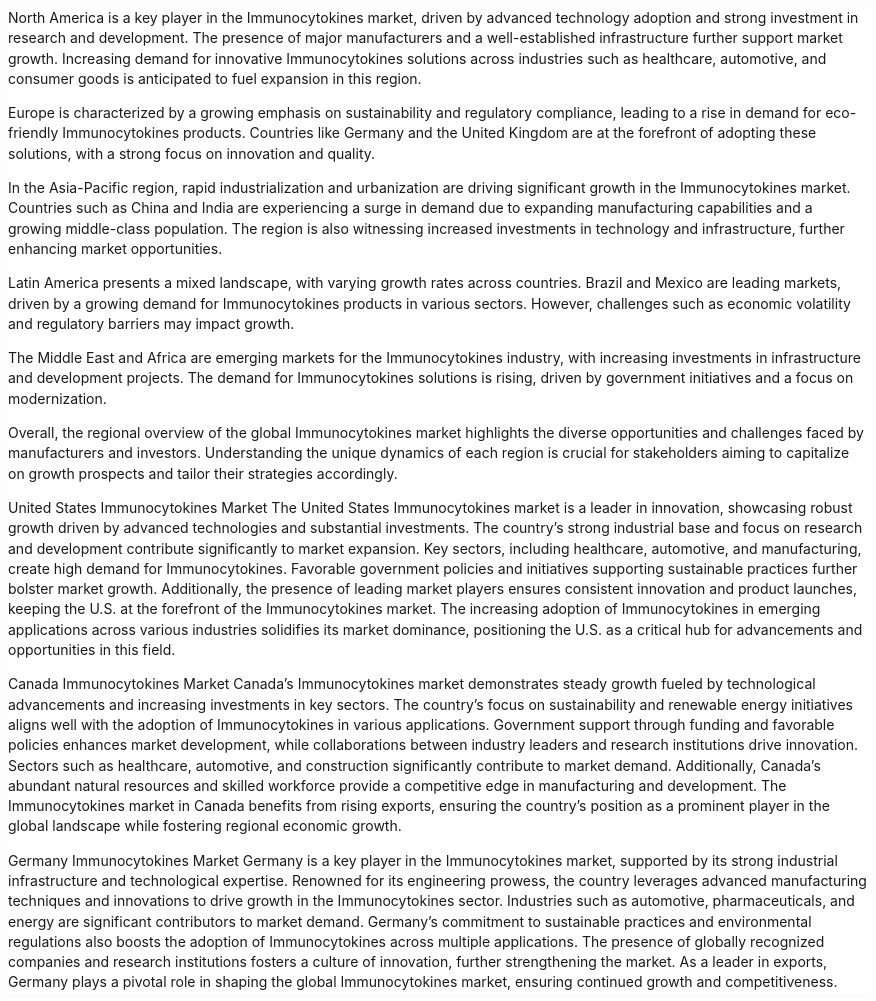 North America is a key player in the Immunocytokines market, driven by advanced technology adoption and strong investment in research and development. The presence of major manufacturers and a well-established infrastructure further support market growth. Increasing demand for innovative Immunocytokines solutions across industries such as healthcare, automotive, and consumer goods is anticipated to fuel expansion in this region.

Europe is characterized by a growing emphasis on sustainability and regulatory compliance, leading to a rise in demand for eco-friendly Immunocytokines products. Countries like Germany and the United Kingdom are at the forefront of adopting these solutions, with a strong focus on innovation and quality.

In the Asia-Pacific region, rapid industrialization and urbanization are driving significant growth in the Immunocytokines market. Countries such as China and India are experiencing a surge in demand due to expanding manufacturing capabilities and a growing middle-class population. The region is also witnessing increased investments in technology and infrastructure, further enhancing market opportunities.

Latin America presents a mixed landscape, with varying growth rates across countries. Brazil and Mexico are leading markets, driven by a growing demand for Immunocytokines products in various sectors. However, challenges such as economic volatility and regulatory barriers may impact growth.

The Middle East and Africa are emerging markets for the Immunocytokines industry, with increasing investments in infrastructure and development projects. The demand for Immunocytokines solutions is rising, driven by government initiatives and a focus on modernization.

Overall, the regional overview of the global Immunocytokines market highlights the diverse opportunities and challenges faced by manufacturers and investors. Understanding the unique dynamics of each region is crucial for stakeholders aiming to capitalize on growth prospects and tailor their strategies accordingly.

United States Immunocytokines Market
The United States Immunocytokines market is a leader in innovation, showcasing robust growth driven by advanced technologies and substantial investments. The country’s strong industrial base and focus on research and development contribute significantly to market expansion. Key sectors, including healthcare, automotive, and manufacturing, create high demand for Immunocytokines. Favorable government policies and initiatives supporting sustainable practices further bolster market growth. Additionally, the presence of leading market players ensures consistent innovation and product launches, keeping the U.S. at the forefront of the Immunocytokines market. The increasing adoption of Immunocytokines in emerging applications across various industries solidifies its market dominance, positioning the U.S. as a critical hub for advancements and opportunities in this field.

Canada Immunocytokines Market
Canada’s Immunocytokines market demonstrates steady growth fueled by technological advancements and increasing investments in key sectors. The country’s focus on sustainability and renewable energy initiatives aligns well with the adoption of Immunocytokines in various applications. Government support through funding and favorable policies enhances market development, while collaborations between industry leaders and research institutions drive innovation. Sectors such as healthcare, automotive, and construction significantly contribute to market demand. Additionally, Canada’s abundant natural resources and skilled workforce provide a competitive edge in manufacturing and development. The Immunocytokines market in Canada benefits from rising exports, ensuring the country’s position as a prominent player in the global landscape while fostering regional economic growth.

Germany Immunocytokines Market
Germany is a key player in the Immunocytokines market, supported by its strong industrial infrastructure and technological expertise. Renowned for its engineering prowess, the country leverages advanced manufacturing techniques and innovations to drive growth in the Immunocytokines sector. Industries such as automotive, pharmaceuticals, and energy are significant contributors to market demand. Germany’s commitment to sustainable practices and environmental regulations also boosts the adoption of Immunocytokines across multiple applications. The presence of globally recognized companies and research institutions fosters a culture of innovation, further strengthening the market. As a leader in exports, Germany plays a pivotal role in shaping the global Immunocytokines market, ensuring continued growth and competitiveness.
